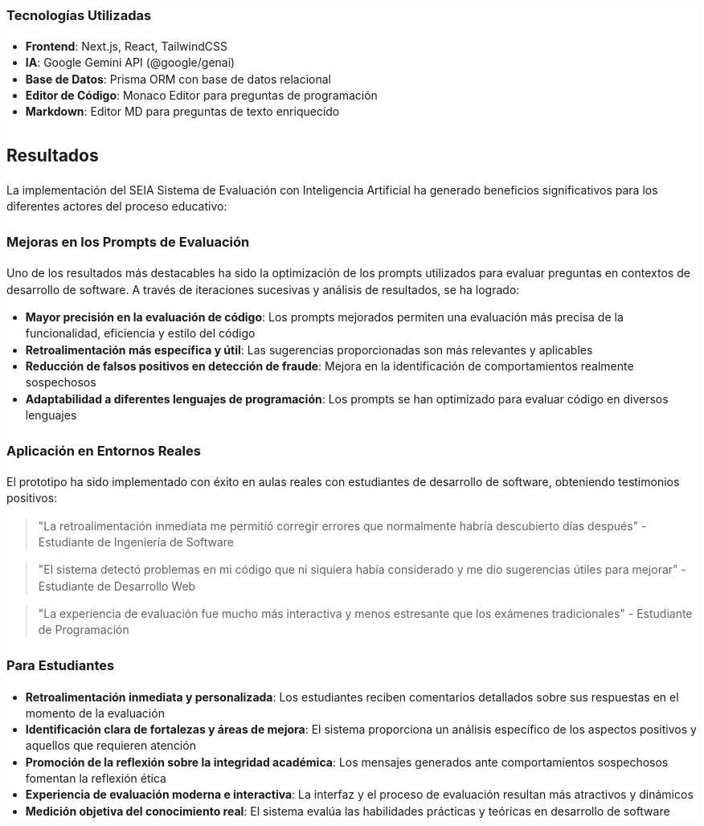 ### Tecnologías Utilizadas

- **Frontend**: Next.js, React, TailwindCSS
- **IA**: Google Gemini API (@google/genai)
- **Base de Datos**: Prisma ORM con base de datos relacional
- **Editor de Código**: Monaco Editor para preguntas de programación
- **Markdown**: Editor MD para preguntas de texto enriquecido

## Resultados

La implementación del SEIA Sistema de Evaluación con Inteligencia Artificial ha generado beneficios significativos para los diferentes actores del proceso educativo:

### Mejoras en los Prompts de Evaluación

Uno de los resultados más destacables ha sido la optimización de los prompts utilizados para evaluar preguntas en contextos de desarrollo de software. A través de iteraciones sucesivas y análisis de resultados, se ha logrado:

- **Mayor precisión en la evaluación de código**: Los prompts mejorados permiten una evaluación más precisa de la funcionalidad, eficiencia y estilo del código
- **Retroalimentación más específica y útil**: Las sugerencias proporcionadas son más relevantes y aplicables
- **Reducción de falsos positivos en detección de fraude**: Mejora en la identificación de comportamientos realmente sospechosos
- **Adaptabilidad a diferentes lenguajes de programación**: Los prompts se han optimizado para evaluar código en diversos lenguajes

### Aplicación en Entornos Reales

El prototipo ha sido implementado con éxito en aulas reales con estudiantes de desarrollo de software, obteniendo testimonios positivos:

> "La retroalimentación inmediata me permitió corregir errores que normalmente habría descubierto días después" - Estudiante de Ingeniería de Software

> "El sistema detectó problemas en mi código que ni siquiera había considerado y me dio sugerencias útiles para mejorar" - Estudiante de Desarrollo Web

> "La experiencia de evaluación fue mucho más interactiva y menos estresante que los exámenes tradicionales" - Estudiante de Programación

### Para Estudiantes
- **Retroalimentación inmediata y personalizada**: Los estudiantes reciben comentarios detallados sobre sus respuestas en el momento de la evaluación
- **Identificación clara de fortalezas y áreas de mejora**: El sistema proporciona un análisis específico de los aspectos positivos y aquellos que requieren atención
- **Promoción de la reflexión sobre la integridad académica**: Los mensajes generados ante comportamientos sospechosos fomentan la reflexión ética
- **Experiencia de evaluación moderna e interactiva**: La interfaz y el proceso de evaluación resultan más atractivos y dinámicos
- **Medición objetiva del conocimiento real**: El sistema evalúa las habilidades prácticas y teóricas en desarrollo de software
